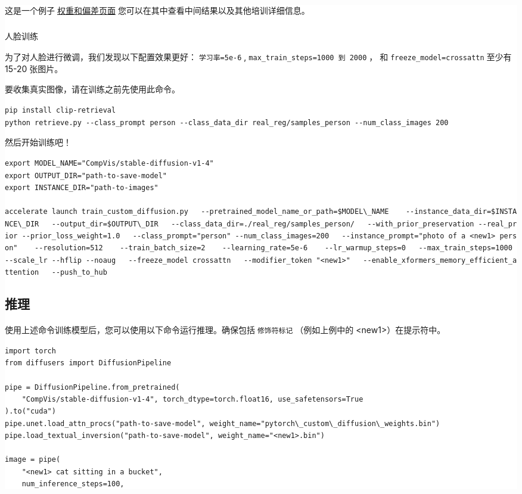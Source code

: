 
这是一个例子
 [权重和偏差页面](https://wandb.ai/sayakpaul/custom-diffusion/runs/3990tzkg)
 您可以在其中查看中间结果以及其他培训详细信息。


### 


 人脸训练


为了对人脸进行微调，我们发现以下配置效果更好：
 `学习率=5e-6`
 ,
 `max_train_steps=1000 到 2000`
 ， 和
 `freeze_model=crossattn`
 至少有 15-20 张图片。


要收集真实图像，请在训练之前先使用此命令。



```
pip install clip-retrieval
python retrieve.py --class_prompt person --class_data_dir real_reg/samples_person --num_class_images 200
```


然后开始训练吧！



```
export MODEL_NAME="CompVis/stable-diffusion-v1-4"
export OUTPUT_DIR="path-to-save-model"
export INSTANCE_DIR="path-to-images"

accelerate launch train_custom_diffusion.py   --pretrained_model_name_or_path=$MODEL\_NAME    --instance_data_dir=$INSTANCE\_DIR   --output_dir=$OUTPUT\_DIR   --class_data_dir=./real_reg/samples_person/   --with_prior_preservation --real_prior --prior_loss_weight=1.0   --class_prompt="person" --num_class_images=200   --instance_prompt="photo of a <new1> person"    --resolution=512    --train_batch_size=2    --learning_rate=5e-6    --lr_warmup_steps=0   --max_train_steps=1000   --scale_lr --hflip --noaug   --freeze_model crossattn   --modifier_token "<new1>"   --enable_xformers_memory_efficient_attention   --push_to_hub
```


## 推理



使用上述命令训练模型后，您可以使用以下命令运行推理。确保包括
 `修饰符标记`
 （例如上例中的 \<new1>）在提示符中。



```
import torch
from diffusers import DiffusionPipeline

pipe = DiffusionPipeline.from_pretrained(
    "CompVis/stable-diffusion-v1-4", torch_dtype=torch.float16, use_safetensors=True
).to("cuda")
pipe.unet.load_attn_procs("path-to-save-model", weight_name="pytorch\_custom\_diffusion\_weights.bin")
pipe.load_textual_inversion("path-to-save-model", weight_name="<new1>.bin")

image = pipe(
    "<new1> cat sitting in a bucket",
    num_inference_steps=100,
```